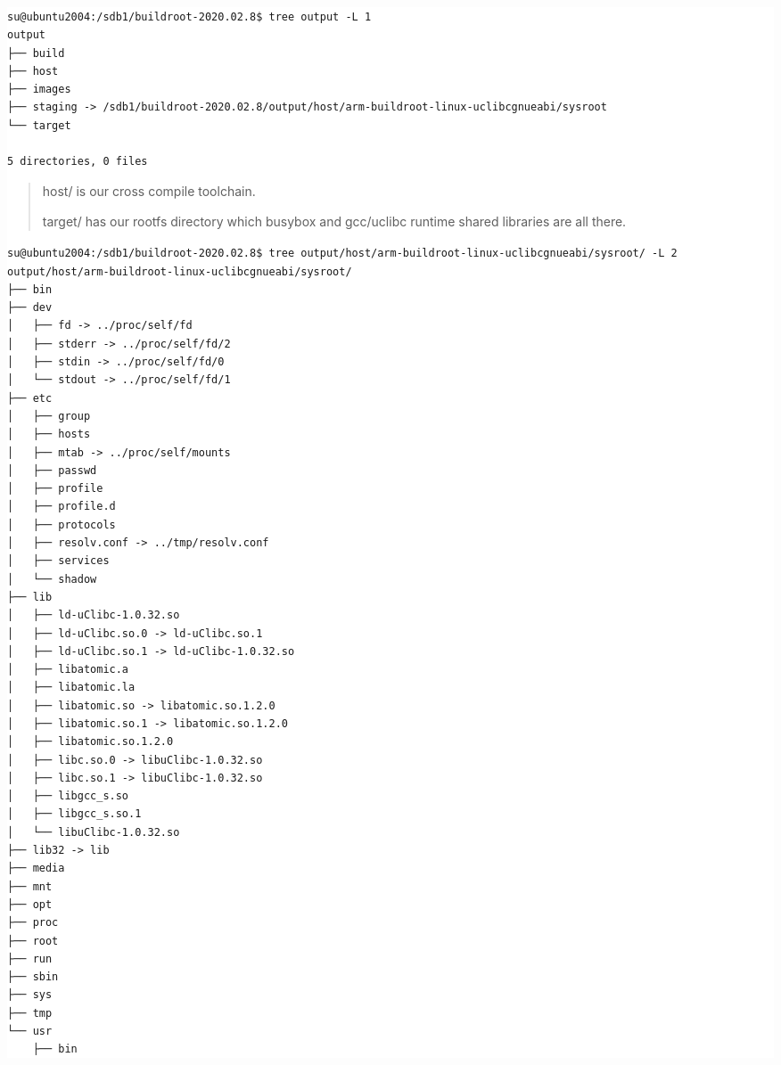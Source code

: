 ```
su@ubuntu2004:/sdb1/buildroot-2020.02.8$ tree output -L 1
output
├── build
├── host
├── images
├── staging -> /sdb1/buildroot-2020.02.8/output/host/arm-buildroot-linux-uclibcgnueabi/sysroot
└── target

5 directories, 0 files

```

> host/ is our cross compile toolchain.
>
> target/ has our rootfs directory which busybox and gcc/uclibc runtime shared libraries are all there.

```
su@ubuntu2004:/sdb1/buildroot-2020.02.8$ tree output/host/arm-buildroot-linux-uclibcgnueabi/sysroot/ -L 2
output/host/arm-buildroot-linux-uclibcgnueabi/sysroot/
├── bin
├── dev
│   ├── fd -> ../proc/self/fd
│   ├── stderr -> ../proc/self/fd/2
│   ├── stdin -> ../proc/self/fd/0
│   └── stdout -> ../proc/self/fd/1
├── etc
│   ├── group
│   ├── hosts
│   ├── mtab -> ../proc/self/mounts
│   ├── passwd
│   ├── profile
│   ├── profile.d
│   ├── protocols
│   ├── resolv.conf -> ../tmp/resolv.conf
│   ├── services
│   └── shadow
├── lib
│   ├── ld-uClibc-1.0.32.so
│   ├── ld-uClibc.so.0 -> ld-uClibc.so.1
│   ├── ld-uClibc.so.1 -> ld-uClibc-1.0.32.so
│   ├── libatomic.a
│   ├── libatomic.la
│   ├── libatomic.so -> libatomic.so.1.2.0
│   ├── libatomic.so.1 -> libatomic.so.1.2.0
│   ├── libatomic.so.1.2.0
│   ├── libc.so.0 -> libuClibc-1.0.32.so
│   ├── libc.so.1 -> libuClibc-1.0.32.so
│   ├── libgcc_s.so
│   ├── libgcc_s.so.1
│   └── libuClibc-1.0.32.so
├── lib32 -> lib
├── media
├── mnt
├── opt
├── proc
├── root
├── run
├── sbin
├── sys
├── tmp
└── usr
    ├── bin
```